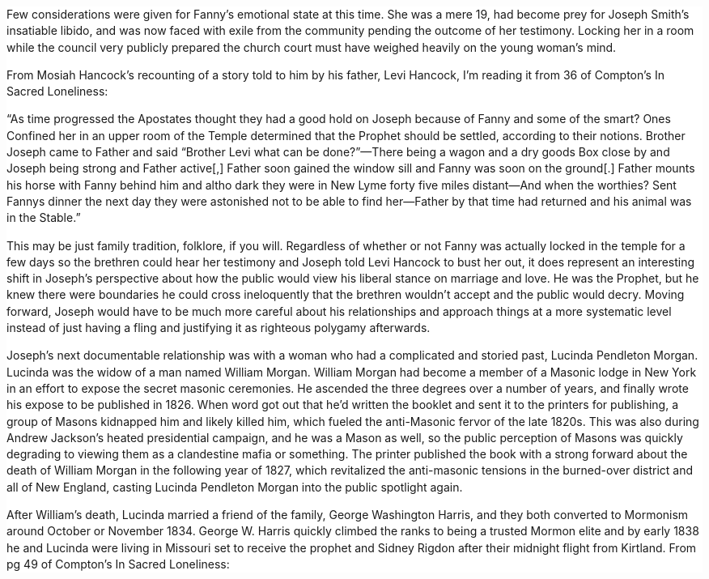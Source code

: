 Few considerations were given for Fanny’s emotional state at this time.
She was a mere 19, had become prey for Joseph Smith’s insatiable libido,
and was now faced with exile from the community pending the outcome of
her testimony. Locking her in a room while the council very publicly
prepared the church court must have weighed heavily on the young woman’s
mind.

From Mosiah Hancock’s recounting of a story told to him by his father,
Levi Hancock, I’m reading it from 36 of Compton’s In Sacred Loneliness:

“As time progressed the Apostates thought they had a good hold on Joseph
because of Fanny and some of the smart? Ones Confined her in an upper
room of the Temple determined that the Prophet should be settled,
according to their notions. Brother Joseph came to Father and said
“Brother Levi what can be done?”—There being a wagon and a dry goods
Box close by and Joseph being strong and Father active\[,\] Father soon
gained the window sill and Fanny was soon on the ground\[.\] Father
mounts his horse with Fanny behind him and altho dark they were in New
Lyme forty five miles distant—And when the worthies? Sent Fannys dinner
the next day they were astonished not to be able to find her—Father by
that time had returned and his animal was in the Stable.”

This may be just family tradition, folklore, if you will. Regardless of
whether or not Fanny was actually locked in the temple for a few days so
the brethren could hear her testimony and Joseph told Levi Hancock to
bust her out, it does represent an interesting shift in Joseph’s
perspective about how the public would view his liberal stance on
marriage and love. He was the Prophet, but he knew there were boundaries
he could cross ineloquently that the brethren wouldn’t accept and the
public would decry. Moving forward, Joseph would have to be much more
careful about his relationships and approach things at a more systematic
level instead of just having a fling and justifying it as righteous
polygamy afterwards.

Joseph’s next documentable relationship was with a woman who had a
complicated and storied past, Lucinda Pendleton Morgan. Lucinda was the
widow of a man named William Morgan. William Morgan had become a member
of a Masonic lodge in New York in an effort to expose the secret masonic
ceremonies. He ascended the three degrees over a number of years, and
finally wrote his expose to be published in 1826. When word got out that
he’d written the booklet and sent it to the printers for publishing, a
group of Masons kidnapped him and likely killed him, which fueled the
anti-Masonic fervor of the late 1820s. This was also during Andrew
Jackson’s heated presidential campaign, and he was a Mason as well, so
the public perception of Masons was quickly degrading to viewing them as
a clandestine mafia or something. The printer published the book with a
strong forward about the death of William Morgan in the following year
of 1827, which revitalized the anti-masonic tensions in the burned-over
district and all of New England, casting Lucinda Pendleton Morgan into
the public spotlight again.

After William’s death, Lucinda married a friend of the family, George
Washington Harris, and they both converted to Mormonism around October
or November 1834. George W. Harris quickly climbed the ranks to being a
trusted Mormon elite and by early 1838 he and Lucinda were living in
Missouri set to receive the prophet and Sidney Rigdon after their
midnight flight from Kirtland. From pg 49 of Compton’s In Sacred
Loneliness:
